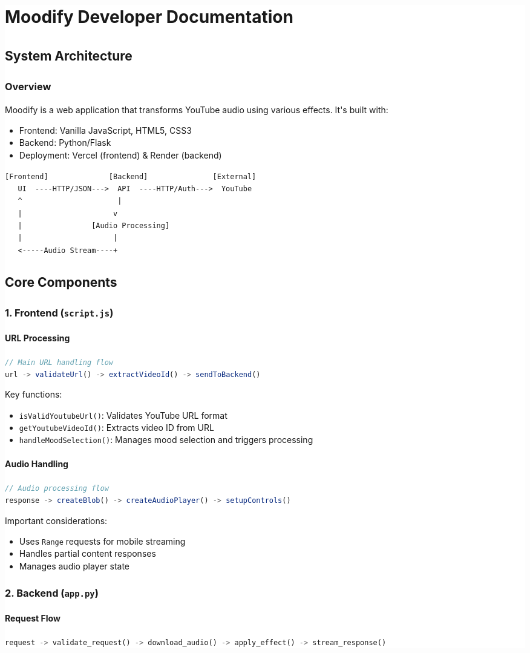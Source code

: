 # Moodify Developer Documentation

## System Architecture

### Overview
Moodify is a web application that transforms YouTube audio using various effects. It's built with:
- Frontend: Vanilla JavaScript, HTML5, CSS3
- Backend: Python/Flask
- Deployment: Vercel (frontend) & Render (backend)

```
[Frontend]              [Backend]               [External]
   UI  ----HTTP/JSON--->  API  ----HTTP/Auth--->  YouTube
   ^                      |
   |                     v
   |                [Audio Processing]
   |                     |
   <-----Audio Stream----+
```

## Core Components

### 1. Frontend (`script.js`)

#### URL Processing
```javascript
// Main URL handling flow
url -> validateUrl() -> extractVideoId() -> sendToBackend()
```

Key functions:
- `isValidYoutubeUrl()`: Validates YouTube URL format
- `getYoutubeVideoId()`: Extracts video ID from URL
- `handleMoodSelection()`: Manages mood selection and triggers processing

#### Audio Handling
```javascript
// Audio processing flow
response -> createBlob() -> createAudioPlayer() -> setupControls()
```

Important considerations:
- Uses `Range` requests for mobile streaming
- Handles partial content responses
- Manages audio player state

### 2. Backend (`app.py`)

#### Request Flow
```python
request -> validate_request() -> download_audio() -> apply_effect() -> stream_response()
```
